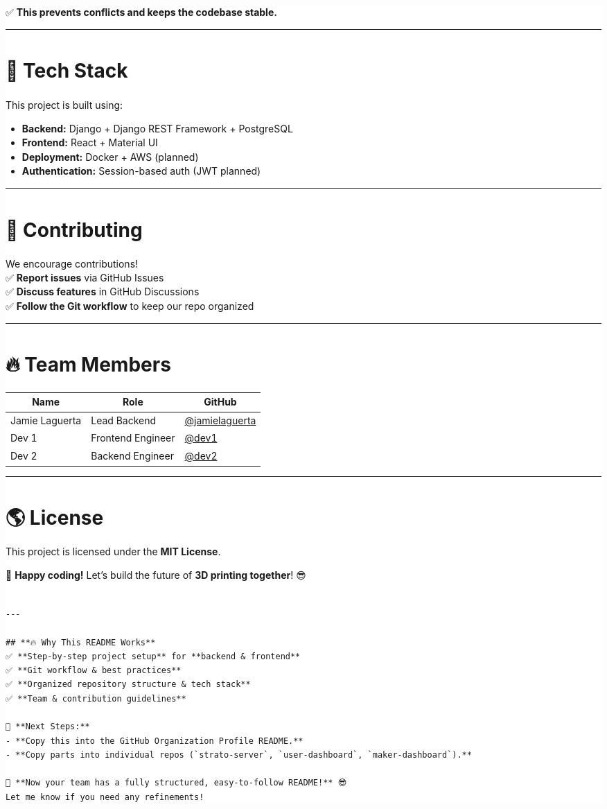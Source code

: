 ✅ **This prevents conflicts and keeps the codebase stable.**  

---

# 🔧 **Tech Stack**
This project is built using:
- **Backend:** Django + Django REST Framework + PostgreSQL  
- **Frontend:** React + Material UI  
- **Deployment:** Docker + AWS (planned)  
- **Authentication:** Session-based auth (JWT planned)  

---

# 🤝 **Contributing**
We encourage contributions!  
✅ **Report issues** via GitHub Issues  
✅ **Discuss features** in GitHub Discussions  
✅ **Follow the Git workflow** to keep our repo organized  

---

# 🔥 **Team Members**
| Name | Role | GitHub |
|------|------|--------|
| Jamie Laguerta | Lead Backend | [@jamielaguerta](https://github.com/jamielaguerta) |
| Dev 1 | Frontend Engineer | [@dev1](https://github.com/dev1) |
| Dev 2 | Backend Engineer | [@dev2](https://github.com/dev2) |

---

# 🌎 **License**
This project is licensed under the **MIT License**.

🚀 **Happy coding!** Let’s build the future of **3D printing together**! 😎
```

---

## **🔥 Why This README Works**
✅ **Step-by-step project setup** for **backend & frontend**  
✅ **Git workflow & best practices**  
✅ **Organized repository structure & tech stack**  
✅ **Team & contribution guidelines**  

📌 **Next Steps:**  
- **Copy this into the GitHub Organization Profile README.**  
- **Copy parts into individual repos (`strato-server`, `user-dashboard`, `maker-dashboard`).**  

🚀 **Now your team has a fully structured, easy-to-follow README!** 😎  
Let me know if you need any refinements!
